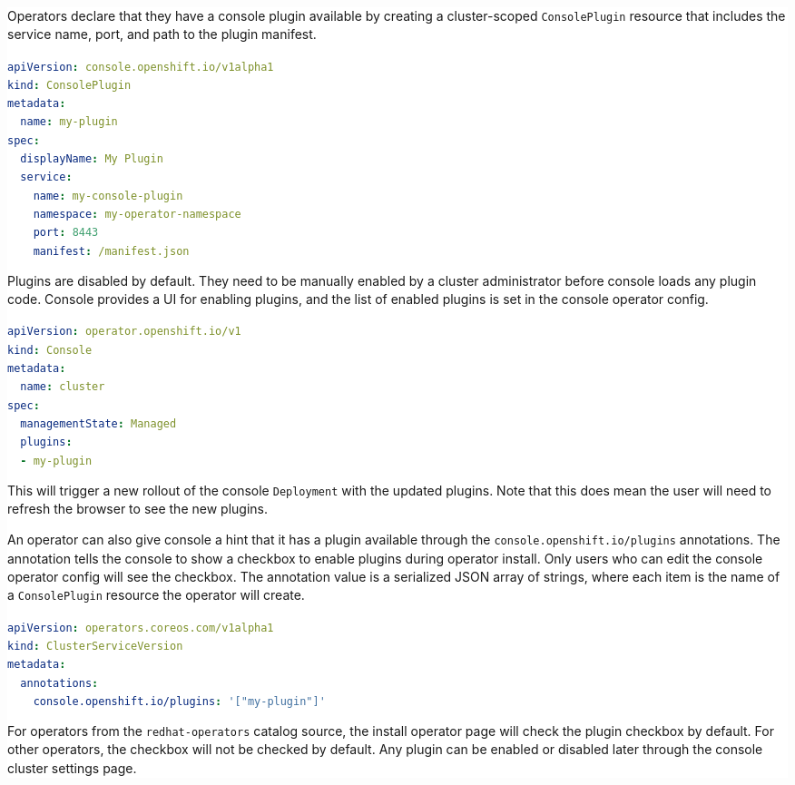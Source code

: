 Operators declare that they have a console plugin available by creating a
cluster-scoped `ConsolePlugin` resource that includes the service name, port,
and path to the plugin manifest.

```yaml
apiVersion: console.openshift.io/v1alpha1
kind: ConsolePlugin
metadata:
  name: my-plugin
spec:
  displayName: My Plugin
  service:
    name: my-console-plugin
    namespace: my-operator-namespace
    port: 8443
    manifest: /manifest.json
```

Plugins are disabled by default. They need to be manually enabled by a cluster
administrator before console loads any plugin code. Console provides a UI
for enabling plugins, and the list of enabled plugins is set in the console
operator config.

```yaml
apiVersion: operator.openshift.io/v1
kind: Console
metadata:
  name: cluster
spec:
  managementState: Managed
  plugins:
  - my-plugin
```

This will trigger a new rollout of the console `Deployment` with the updated
plugins. Note that this does mean the user will need to refresh the browser
to see the new plugins.

An operator can also give console a hint that it has a plugin available through
the `console.openshift.io/plugins` annotations. The annotation tells the
console to show a checkbox to enable plugins during operator install. Only
users who can edit the console operator config will see the checkbox. The
annotation value is a serialized JSON array of strings, where each item is the
name of a `ConsolePlugin` resource the operator will create.

```yaml
apiVersion: operators.coreos.com/v1alpha1
kind: ClusterServiceVersion
metadata:
  annotations:
    console.openshift.io/plugins: '["my-plugin"]'
```

For operators from the `redhat-operators` catalog source, the install operator
page will check the plugin checkbox by default. For other operators, the
checkbox will not be checked by default. Any plugin can be enabled or disabled
later through the console cluster settings page.
